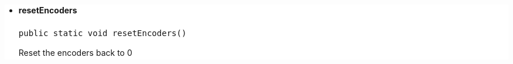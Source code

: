 </a>
<ul class="blockListLast">
<li class="blockList">
<h4>resetEncoders</h4>
<pre>public static&nbsp;void&nbsp;resetEncoders()</pre>
<div class="block">Reset the encoders back to 0</div>
</li>
</ul>
</li>
</ul>
</li>
</ul>
</div>
</div>
